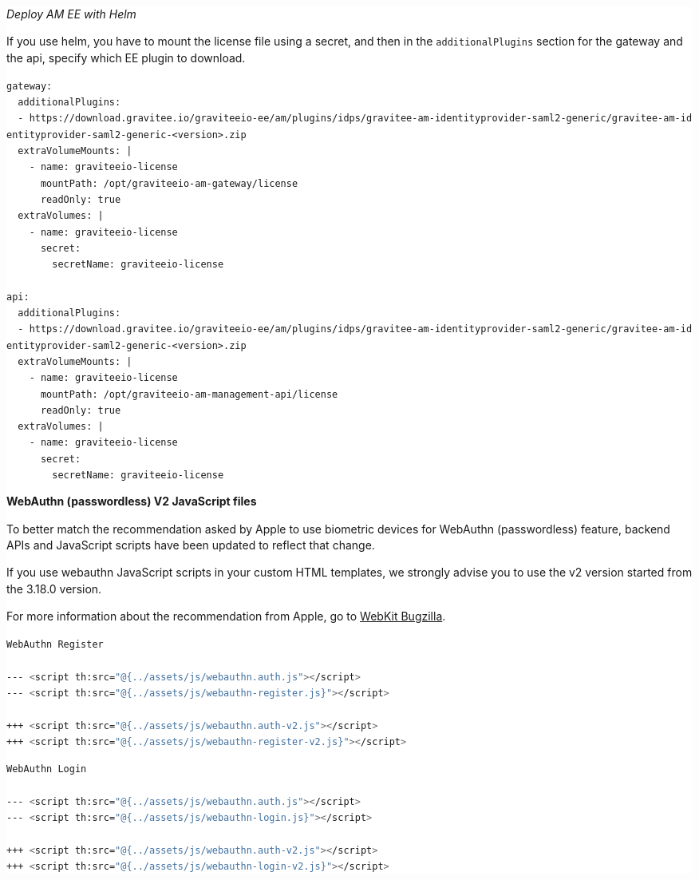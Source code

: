 _Deploy AM EE with Helm_

If you use helm, you have to mount the license file using a secret, and then in the `additionalPlugins` section for the gateway and the api, specify which EE plugin to download.

```
gateway:
  additionalPlugins:
  - https://download.gravitee.io/graviteeio-ee/am/plugins/idps/gravitee-am-identityprovider-saml2-generic/gravitee-am-identityprovider-saml2-generic-<version>.zip
  extraVolumeMounts: |
    - name: graviteeio-license
      mountPath: /opt/graviteeio-am-gateway/license
      readOnly: true
  extraVolumes: |
    - name: graviteeio-license
      secret:
        secretName: graviteeio-license

api:
  additionalPlugins:
  - https://download.gravitee.io/graviteeio-ee/am/plugins/idps/gravitee-am-identityprovider-saml2-generic/gravitee-am-identityprovider-saml2-generic-<version>.zip
  extraVolumeMounts: |
    - name: graviteeio-license
      mountPath: /opt/graviteeio-am-management-api/license
      readOnly: true
  extraVolumes: |
    - name: graviteeio-license
      secret:
        secretName: graviteeio-license
```

**WebAuthn (passwordless) V2 JavaScript files**

To better match the recommendation asked by Apple to use biometric devices for WebAuthn (passwordless) feature, backend APIs and JavaScript scripts have been updated to reflect that change.

If you use webauthn JavaScript scripts in your custom HTML templates, we strongly advise you to use the v2 version started from the 3.18.0 version.

For more information about the recommendation from Apple, go to [WebKit Bugzilla](https://bugs.webkit.org/show_bug.cgi?id=213595).

```bash
WebAuthn Register

--- <script th:src="@{../assets/js/webauthn.auth.js"></script>
--- <script th:src="@{../assets/js/webauthn-register.js}"></script>

+++ <script th:src="@{../assets/js/webauthn.auth-v2.js"></script>
+++ <script th:src="@{../assets/js/webauthn-register-v2.js}"></script>
```

```bash
WebAuthn Login

--- <script th:src="@{../assets/js/webauthn.auth.js"></script>
--- <script th:src="@{../assets/js/webauthn-login.js}"></script>

+++ <script th:src="@{../assets/js/webauthn.auth-v2.js"></script>
+++ <script th:src="@{../assets/js/webauthn-login-v2.js}"></script>
```
